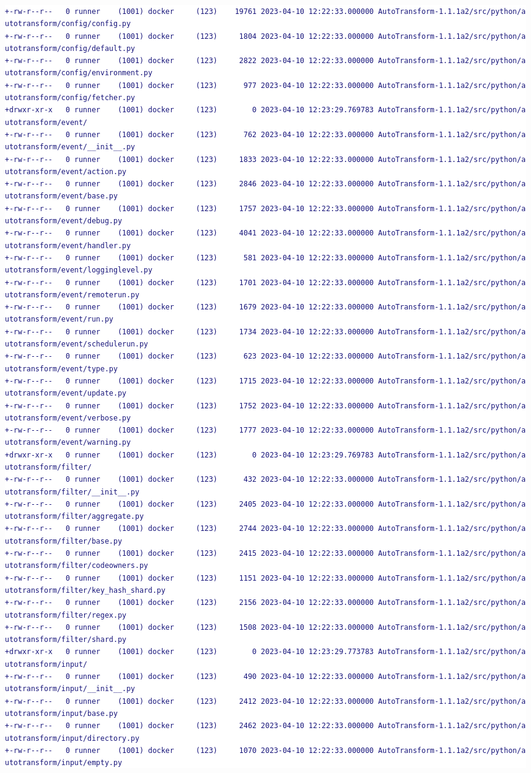 ```diff
+-rw-r--r--   0 runner    (1001) docker     (123)    19761 2023-04-10 12:22:33.000000 AutoTransform-1.1.1a2/src/python/autotransform/config/config.py
+-rw-r--r--   0 runner    (1001) docker     (123)     1804 2023-04-10 12:22:33.000000 AutoTransform-1.1.1a2/src/python/autotransform/config/default.py
+-rw-r--r--   0 runner    (1001) docker     (123)     2822 2023-04-10 12:22:33.000000 AutoTransform-1.1.1a2/src/python/autotransform/config/environment.py
+-rw-r--r--   0 runner    (1001) docker     (123)      977 2023-04-10 12:22:33.000000 AutoTransform-1.1.1a2/src/python/autotransform/config/fetcher.py
+drwxr-xr-x   0 runner    (1001) docker     (123)        0 2023-04-10 12:23:29.769783 AutoTransform-1.1.1a2/src/python/autotransform/event/
+-rw-r--r--   0 runner    (1001) docker     (123)      762 2023-04-10 12:22:33.000000 AutoTransform-1.1.1a2/src/python/autotransform/event/__init__.py
+-rw-r--r--   0 runner    (1001) docker     (123)     1833 2023-04-10 12:22:33.000000 AutoTransform-1.1.1a2/src/python/autotransform/event/action.py
+-rw-r--r--   0 runner    (1001) docker     (123)     2846 2023-04-10 12:22:33.000000 AutoTransform-1.1.1a2/src/python/autotransform/event/base.py
+-rw-r--r--   0 runner    (1001) docker     (123)     1757 2023-04-10 12:22:33.000000 AutoTransform-1.1.1a2/src/python/autotransform/event/debug.py
+-rw-r--r--   0 runner    (1001) docker     (123)     4041 2023-04-10 12:22:33.000000 AutoTransform-1.1.1a2/src/python/autotransform/event/handler.py
+-rw-r--r--   0 runner    (1001) docker     (123)      581 2023-04-10 12:22:33.000000 AutoTransform-1.1.1a2/src/python/autotransform/event/logginglevel.py
+-rw-r--r--   0 runner    (1001) docker     (123)     1701 2023-04-10 12:22:33.000000 AutoTransform-1.1.1a2/src/python/autotransform/event/remoterun.py
+-rw-r--r--   0 runner    (1001) docker     (123)     1679 2023-04-10 12:22:33.000000 AutoTransform-1.1.1a2/src/python/autotransform/event/run.py
+-rw-r--r--   0 runner    (1001) docker     (123)     1734 2023-04-10 12:22:33.000000 AutoTransform-1.1.1a2/src/python/autotransform/event/schedulerun.py
+-rw-r--r--   0 runner    (1001) docker     (123)      623 2023-04-10 12:22:33.000000 AutoTransform-1.1.1a2/src/python/autotransform/event/type.py
+-rw-r--r--   0 runner    (1001) docker     (123)     1715 2023-04-10 12:22:33.000000 AutoTransform-1.1.1a2/src/python/autotransform/event/update.py
+-rw-r--r--   0 runner    (1001) docker     (123)     1752 2023-04-10 12:22:33.000000 AutoTransform-1.1.1a2/src/python/autotransform/event/verbose.py
+-rw-r--r--   0 runner    (1001) docker     (123)     1777 2023-04-10 12:22:33.000000 AutoTransform-1.1.1a2/src/python/autotransform/event/warning.py
+drwxr-xr-x   0 runner    (1001) docker     (123)        0 2023-04-10 12:23:29.769783 AutoTransform-1.1.1a2/src/python/autotransform/filter/
+-rw-r--r--   0 runner    (1001) docker     (123)      432 2023-04-10 12:22:33.000000 AutoTransform-1.1.1a2/src/python/autotransform/filter/__init__.py
+-rw-r--r--   0 runner    (1001) docker     (123)     2405 2023-04-10 12:22:33.000000 AutoTransform-1.1.1a2/src/python/autotransform/filter/aggregate.py
+-rw-r--r--   0 runner    (1001) docker     (123)     2744 2023-04-10 12:22:33.000000 AutoTransform-1.1.1a2/src/python/autotransform/filter/base.py
+-rw-r--r--   0 runner    (1001) docker     (123)     2415 2023-04-10 12:22:33.000000 AutoTransform-1.1.1a2/src/python/autotransform/filter/codeowners.py
+-rw-r--r--   0 runner    (1001) docker     (123)     1151 2023-04-10 12:22:33.000000 AutoTransform-1.1.1a2/src/python/autotransform/filter/key_hash_shard.py
+-rw-r--r--   0 runner    (1001) docker     (123)     2156 2023-04-10 12:22:33.000000 AutoTransform-1.1.1a2/src/python/autotransform/filter/regex.py
+-rw-r--r--   0 runner    (1001) docker     (123)     1508 2023-04-10 12:22:33.000000 AutoTransform-1.1.1a2/src/python/autotransform/filter/shard.py
+drwxr-xr-x   0 runner    (1001) docker     (123)        0 2023-04-10 12:23:29.773783 AutoTransform-1.1.1a2/src/python/autotransform/input/
+-rw-r--r--   0 runner    (1001) docker     (123)      490 2023-04-10 12:22:33.000000 AutoTransform-1.1.1a2/src/python/autotransform/input/__init__.py
+-rw-r--r--   0 runner    (1001) docker     (123)     2412 2023-04-10 12:22:33.000000 AutoTransform-1.1.1a2/src/python/autotransform/input/base.py
+-rw-r--r--   0 runner    (1001) docker     (123)     2462 2023-04-10 12:22:33.000000 AutoTransform-1.1.1a2/src/python/autotransform/input/directory.py
+-rw-r--r--   0 runner    (1001) docker     (123)     1070 2023-04-10 12:22:33.000000 AutoTransform-1.1.1a2/src/python/autotransform/input/empty.py
```